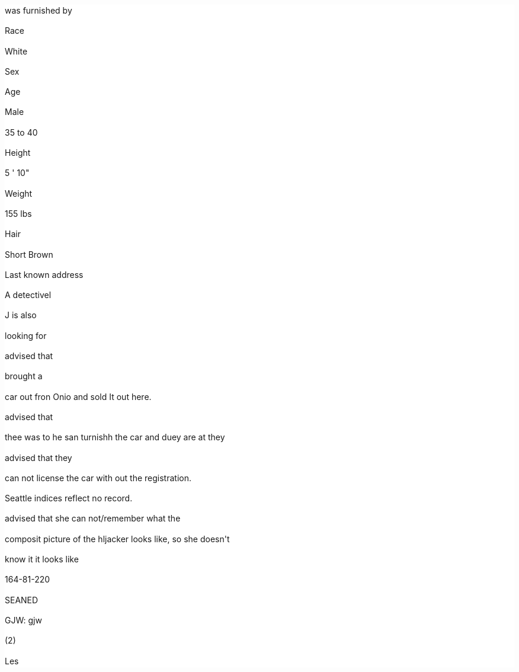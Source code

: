 was furnished by

Race

White

Sex

Age

Male

35 to 40

Height

5 ' 10"

Weight

155 lbs

Hair

Short Brown

Last known address

A detectivel

J is also

looking for

advised that

brought a

car out fron Onio and sold It out here.

advised that

thee was to he san turnishh the car and duey are at they

advised that they

can not license the car with out the registration.

Seattle indices reflect no record.

advised that she can not/remember what the

composit picture of the hljacker looks like, so she doesn't

know it it looks like

164-81-220

SEANED

GJW: gjw

(2)

Les

